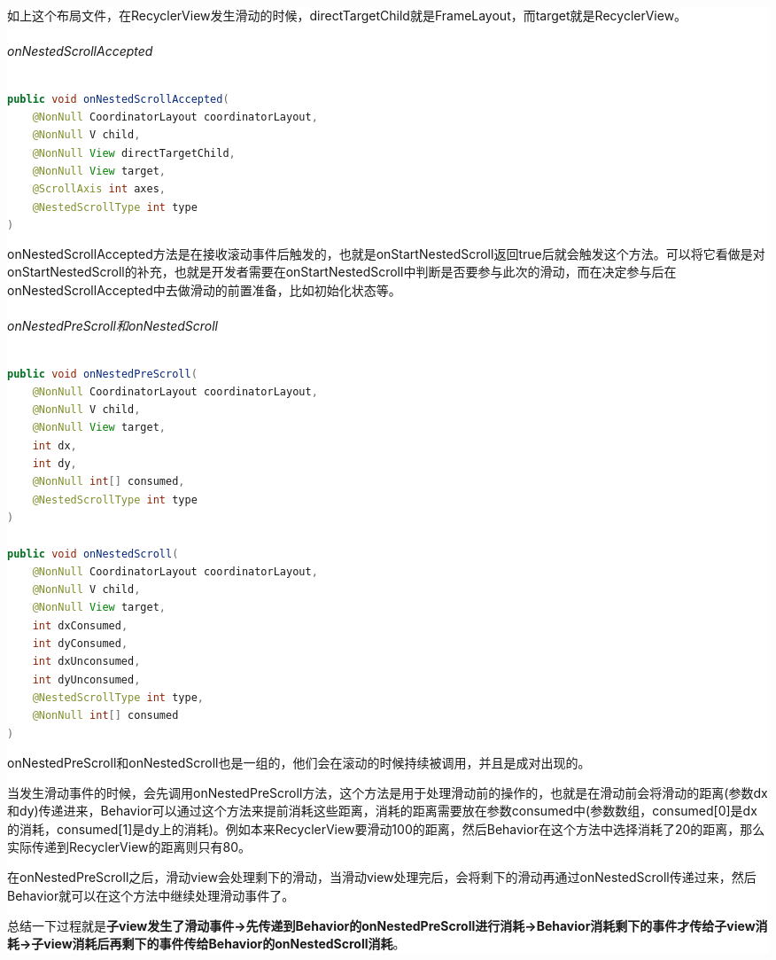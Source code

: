 如上这个布局文件，在RecyclerView发生滑动的时候，directTargetChild就是FrameLayout，而target就是RecyclerView。

###### onNestedScrollAccepted

```java
public void onNestedScrollAccepted(
	@NonNull CoordinatorLayout coordinatorLayout,
    @NonNull V child, 
    @NonNull View directTargetChild, 
    @NonNull View target,
    @ScrollAxis int axes, 
    @NestedScrollType int type
)
```

onNestedScrollAccepted方法是在接收滚动事件后触发的，也就是onStartNestedScroll返回true后就会触发这个方法。可以将它看做是对onStartNestedScroll的补充，也就是开发者需要在onStartNestedScroll中判断是否要参与此次的滑动，而在决定参与后在onNestedScrollAccepted中去做滑动的前置准备，比如初始化状态等。

###### onNestedPreScroll和onNestedScroll

```java
public void onNestedPreScroll(
	@NonNull CoordinatorLayout coordinatorLayout,
    @NonNull V child, 
    @NonNull View target, 
    int dx, 
    int dy, 
    @NonNull int[] consumed,
    @NestedScrollType int type
)

public void onNestedScroll(
	@NonNull CoordinatorLayout coordinatorLayout, 
	@NonNull V child,
    @NonNull View target, 
    int dxConsumed, 
    int dyConsumed, 
    int dxUnconsumed,
    int dyUnconsumed, 
    @NestedScrollType int type, 
    @NonNull int[] consumed
)
```

onNestedPreScroll和onNestedScroll也是一组的，他们会在滚动的时候持续被调用，并且是成对出现的。

当发生滑动事件的时候，会先调用onNestedPreScroll方法，这个方法是用于处理滑动前的操作的，也就是在滑动前会将滑动的距离(参数dx和dy)传递进来，Behavior可以通过这个方法来提前消耗这些距离，消耗的距离需要放在参数consumed中(参数数组，consumed[0]是dx的消耗，consumed[1]是dy上的消耗)。例如本来RecyclerView要滑动100的距离，然后Behavior在这个方法中选择消耗了20的距离，那么实际传递到RecyclerView的距离则只有80。

在onNestedPreScroll之后，滑动view会处理剩下的滑动，当滑动view处理完后，会将剩下的滑动再通过onNestedScroll传递过来，然后Behavior就可以在这个方法中继续处理滑动事件了。

总结一下过程就是**子view发生了滑动事件->先传递到Behavior的onNestedPreScroll进行消耗->Behavior消耗剩下的事件才传给子view消耗->子view消耗后再剩下的事件传给Behavior的onNestedScroll消耗**。
